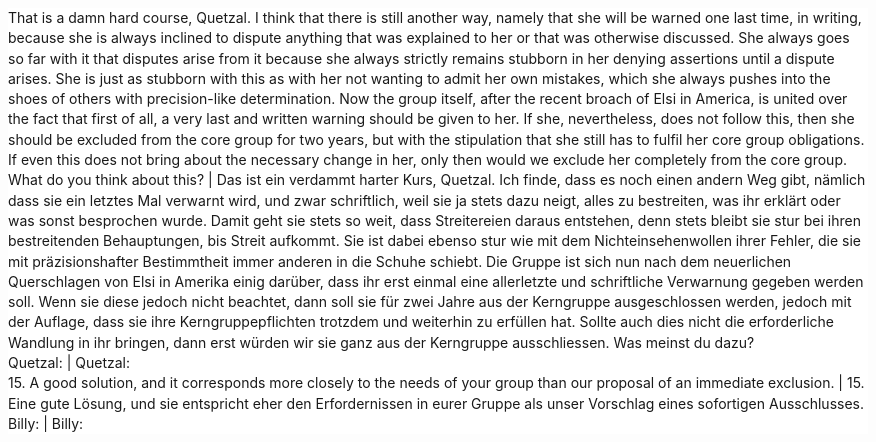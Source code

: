 That is a damn hard course, Quetzal. I think that there is still another way, namely that she will be warned one last time, in writing, because she is always inclined to dispute anything that was explained to her or that was otherwise discussed. She always goes so far with it that disputes arise from it because she always strictly remains stubborn in her denying assertions until a dispute arises. She is just as stubborn with this as with her not wanting to admit her own mistakes, which she always pushes into the shoes of others with precision-like determination. Now the group itself, after the recent broach of Elsi in America, is united over the fact that first of all, a very last and written warning should be given to her. If she, nevertheless, does not follow this, then she should be excluded from the core group for two years, but with the stipulation that she still has to fulfil her core group obligations. If even this does not bring about the necessary change in her, only then would we exclude her completely from the core group. What do you think about this?  | Das ist ein verdammt harter Kurs, Quetzal. Ich finde, dass es noch einen andern Weg gibt, nämlich dass sie ein letztes Mal verwarnt wird, und zwar schriftlich, weil sie ja stets dazu neigt, alles zu bestreiten, was ihr erklärt oder was sonst besprochen wurde. Damit geht sie stets so weit, dass Streitereien daraus entstehen, denn stets bleibt sie stur bei ihren bestreitenden Behauptungen, bis Streit aufkommt. Sie ist dabei ebenso stur wie mit dem Nichteinsehenwollen ihrer Fehler, die sie mit präzisionshafter Bestimmtheit immer anderen in die Schuhe schiebt. Die Gruppe ist sich nun nach dem neuerlichen Querschlagen von Elsi in Amerika einig darüber, dass ihr erst einmal eine allerletzte und schriftliche Verwarnung gegeben werden soll. Wenn sie diese jedoch nicht beachtet, dann soll sie für zwei Jahre aus der Kerngruppe ausgeschlossen werden, jedoch mit der Auflage, dass sie ihre Kerngruppepflichten trotzdem und weiterhin zu erfüllen hat. Sollte auch dies nicht die erforderliche Wandlung in ihr bringen, dann erst würden wir sie ganz aus der Kerngruppe ausschliessen. Was meinst du dazu?   
Quetzal:  | Quetzal:   
15. A good solution, and it corresponds more closely to the needs of your group than our proposal of an immediate exclusion.  | 15. Eine gute Lösung, und sie entspricht eher den Erfordernissen in eurer Gruppe als unser Vorschlag eines sofortigen Ausschlusses.   
Billy:  | Billy:   